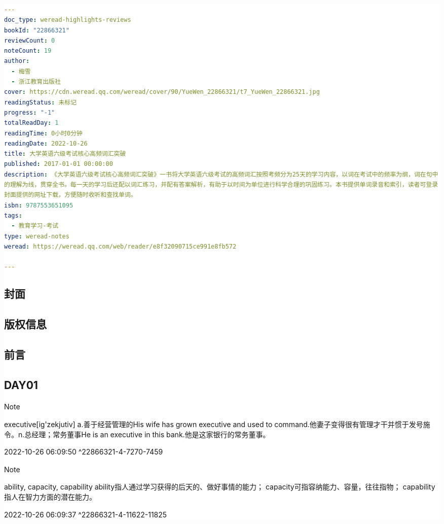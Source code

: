 ```yaml
---
doc_type: weread-highlights-reviews
bookId: "22866321"
reviewCount: 0
noteCount: 19
author:
  - 梅雪
  - 浙江教育出版社
cover: https://cdn.weread.qq.com/weread/cover/90/YueWen_22866321/t7_YueWen_22866321.jpg
readingStatus: 未标记
progress: "-1"
totalReadDay: 1
readingTime: 0小时0分钟
readingDate: 2022-10-26
title: 大学英语六级考试核心高频词汇突破
published: 2017-01-01 00:00:00
description: 《大学英语六级考试核心高频词汇突破》一书将大学英语六级考试的高频词汇按照考频分为25天的学习内容，以词在考试中的频率为纲，词在句中的理解为线，贯穿全书。每一天的学习后还配以词汇练习，并配有答案解析，有助于以时间为单位进行科学合理的巩固练习。本书提供单词录音和索引，读者可登录封面提供的网址下载，方便随时收听和查找单词。
isbn: 9787553651095
tags:
  - 教育学习-考试
type: weread-notes
weread: https://weread.qq.com/web/reader/e8f32090715ce991e8fb572

---
```



## 封面

## 版权信息

## 前言

## DAY01

> [!NOTE] 
> executive[ig'zekjutiv]
   a.善于经营管理的His wife has grown executive and used to command.他妻子变得很有管理才干并惯于发号施令。n.总经理；常务董事He is an executive in this bank.他是这家银行的常务董事。
> 
> 2022-10-26 06:09:50 ^22866321-4-7270-7459

> [!NOTE] 
> ability, capacity, capability
   ability指人通过学习获得的后天的、做好事情的能力；
   capacity可指容纳能力、容量，往往指物；
   capability指人在智力方面的潜在能力。
> 
> 2022-10-26 06:09:37 ^22866321-4-11622-11825
